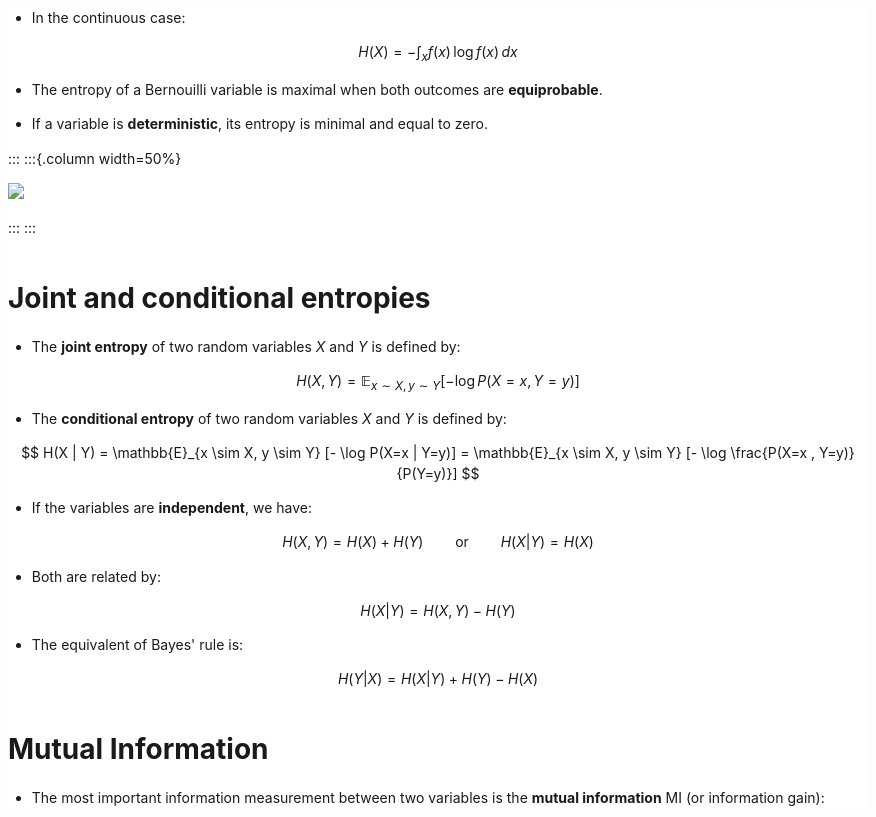 * In the continuous case:

$$
    H(X) = - \int_x f(x) \, \log f(x) \, dx
$$

* The entropy of a Bernouilli variable is maximal when both outcomes are **equiprobable**.

* If a variable is **deterministic**, its entropy is minimal and equal to zero.

:::
:::{.column width=50%}


![](img/entropy-binomial.png)

:::
:::


# Joint and conditional entropies

* The **joint entropy** of two random variables $X$ and $Y$ is defined by:

$$
    H(X, Y) = \mathbb{E}_{x \sim X, y \sim Y} [- \log P(X=x, Y=y)] 
$$

* The **conditional entropy** of two random variables $X$ and $Y$ is defined by:

$$
    H(X | Y) = \mathbb{E}_{x \sim X, y \sim Y} [- \log P(X=x | Y=y)]  = \mathbb{E}_{x \sim X, y \sim Y} [- \log \frac{P(X=x , Y=y)}{P(Y=y)}] 
$$

* If the variables are **independent**, we have:

$$
    H(X, Y) = H(X) + H(Y) \qquad \text{or} \qquad H(X | Y) = H(X)
$$

* Both are related by:

$$
    H(X | Y) = H(X, Y) - H(Y)
$$

* The equivalent of Bayes' rule is:

$$
    H(Y |X) = H(X |Y) + H(Y) - H(X)
$$


# Mutual Information 

* The most important information measurement between two variables is the **mutual information** MI (or information gain):
